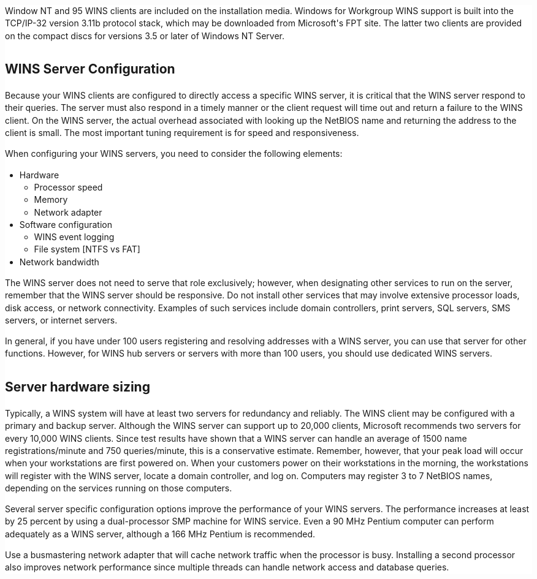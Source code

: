 Window NT and 95 WINS clients are included on the installation media. Windows for Workgroup WINS support is built into the TCP/IP-32 version 3.11b protocol stack, which may be downloaded from Microsoft's FPT site. The latter two clients are provided on the compact discs for versions 3.5 or later of Windows NT Server.

## WINS Server Configuration

Because your WINS clients are configured to directly access a specific WINS server, it is critical that the WINS server respond to their queries. The server must also respond in a timely manner or the client request will time out and return a failure to the WINS client. On the WINS server, the actual overhead associated with looking up the NetBIOS name and returning the address to the client is small. The most important tuning requirement is for speed and responsiveness.

When configuring your WINS servers, you need to consider the following elements:

- Hardware
  - Processor speed
  - Memory
  - Network adapter
- Software configuration
  - WINS event logging
  - File system [NTFS vs FAT]
- Network bandwidth

The WINS server does not need to serve that role exclusively; however, when designating other services to run on the server, remember that the WINS server should be responsive. Do not install other services that may involve extensive processor loads, disk access, or network connectivity. Examples of such services include domain controllers, print servers, SQL servers, SMS servers, or internet servers.

In general, if you have under 100 users registering and resolving addresses with a WINS server, you can use that server for other functions. However, for WINS hub servers or servers with more than 100 users, you should use dedicated WINS servers.

## Server hardware sizing

Typically, a WINS system will have at least two servers for redundancy and reliably. The WINS client may be configured with a primary and backup server. Although the WINS server can support up to 20,000 clients, Microsoft recommends two servers for every 10,000 WINS clients. Since test results have shown that a WINS server can handle an average of 1500 name registrations/minute and 750 queries/minute, this is a conservative estimate. Remember, however, that your peak load will occur when your workstations are first powered on. When your customers power on their workstations in the morning, the workstations will register with the WINS server, locate a domain controller, and log on. Computers may register 3 to 7 NetBIOS names, depending on the services running on those computers.

Several server specific configuration options improve the performance of your WINS servers. The performance increases at least by 25 percent by using a dual-processor SMP machine for WINS service. Even a 90 MHz Pentium computer can perform adequately as a WINS server, although a 166 MHz Pentium is recommended.

Use a busmastering network adapter that will cache network traffic when the processor is busy. Installing a second processor also improves network performance since multiple threads can handle network access and database queries.

